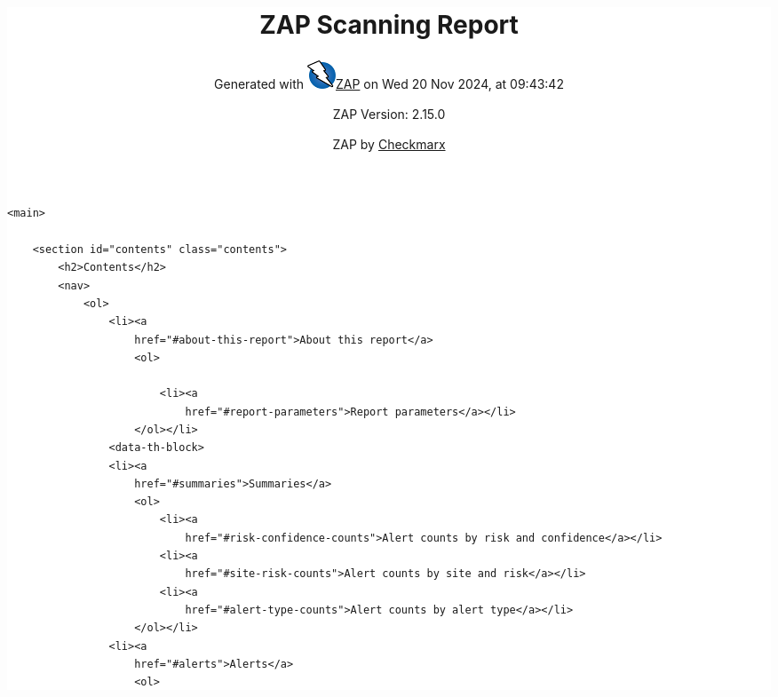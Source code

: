 <!DOCTYPE html>
<html lang="en">
<head>
<meta charset="utf-8">
<meta name="viewport" content="width=device-width, initial-scale=1">
<title>ZAP Scanning Report</title>
<link
	href="Registration_page_first_test/normalize/normalize.css" rel="stylesheet">
<link
	href="Registration_page_first_test/themes/original/main.css" rel="stylesheet">
<link
	href="Registration_page_first_test/themes/original/colors.css" rel="stylesheet">
</head>
<body>
	<header>
		<h1>ZAP Scanning Report</h1>
		<p>
			<span>Generated with</span> <a href="https://zaproxy.org"><img
				src="Registration_page_first_test/zap32x32.png" alt="The ZAP logo" class="zap-logo">ZAP</a>
			<span>on Wed 20 Nov 2024, at 09:43:42</span>
		</p>
		<p>ZAP Version: 2.15.0</p>
		<p>
			ZAP by <a href="https://checkmarx.com/">Checkmarx</a>
		</p>
	</header>

	<main>

		<section id="contents" class="contents">
			<h2>Contents</h2>
			<nav>
				<ol>
					<li><a
						href="#about-this-report">About this report</a>
						<ol>
							
							<li><a
								href="#report-parameters">Report parameters</a></li>
						</ol></li>
					<data-th-block>
					<li><a
						href="#summaries">Summaries</a>
						<ol>
							<li><a
								href="#risk-confidence-counts">Alert counts by risk and confidence</a></li>
							<li><a
								href="#site-risk-counts">Alert counts by site and risk</a></li>
							<li><a
								href="#alert-type-counts">Alert counts by alert type</a></li>
						</ol></li>
					<li><a
						href="#alerts">Alerts</a>
						<ol>
							